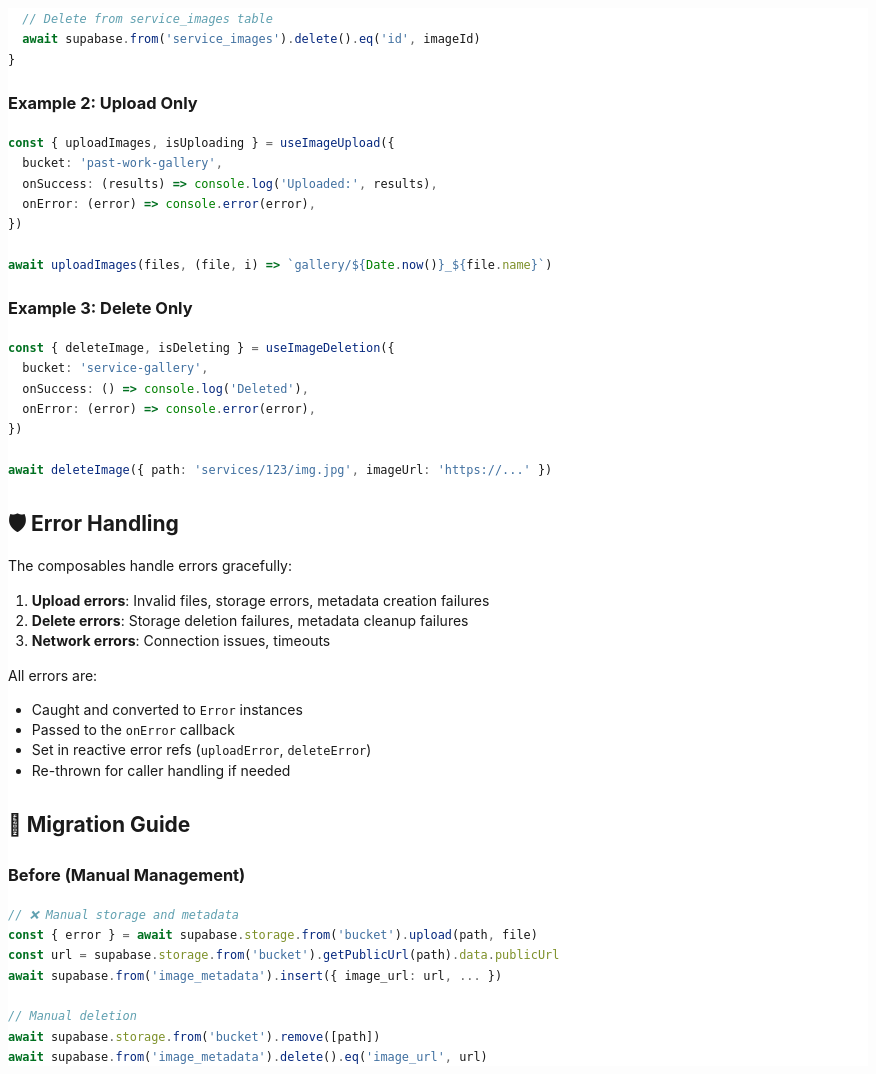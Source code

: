 ```typescript
  // Delete from service_images table
  await supabase.from('service_images').delete().eq('id', imageId)
}
```

### Example 2: Upload Only

```typescript
const { uploadImages, isUploading } = useImageUpload({
  bucket: 'past-work-gallery',
  onSuccess: (results) => console.log('Uploaded:', results),
  onError: (error) => console.error(error),
})

await uploadImages(files, (file, i) => `gallery/${Date.now()}_${file.name}`)
```

### Example 3: Delete Only

```typescript
const { deleteImage, isDeleting } = useImageDeletion({
  bucket: 'service-gallery',
  onSuccess: () => console.log('Deleted'),
  onError: (error) => console.error(error),
})

await deleteImage({ path: 'services/123/img.jpg', imageUrl: 'https://...' })
```

## 🛡️ Error Handling

The composables handle errors gracefully:

1. **Upload errors**: Invalid files, storage errors, metadata creation failures
2. **Delete errors**: Storage deletion failures, metadata cleanup failures
3. **Network errors**: Connection issues, timeouts

All errors are:
- Caught and converted to `Error` instances
- Passed to the `onError` callback
- Set in reactive error refs (`uploadError`, `deleteError`)
- Re-thrown for caller handling if needed

## 🔄 Migration Guide

### Before (Manual Management)

```typescript
// ❌ Manual storage and metadata
const { error } = await supabase.storage.from('bucket').upload(path, file)
const url = supabase.storage.from('bucket').getPublicUrl(path).data.publicUrl
await supabase.from('image_metadata').insert({ image_url: url, ... })

// Manual deletion
await supabase.storage.from('bucket').remove([path])
await supabase.from('image_metadata').delete().eq('image_url', url)
```

